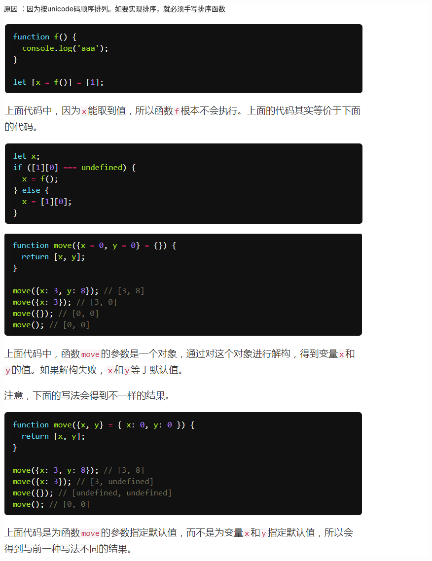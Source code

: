原因 ：因为按unicode码顺序排列。如要实现排序，就必须手写排序函数


<img src="./js-problem/1.png" >
<img src="./js-problem/2.png" >